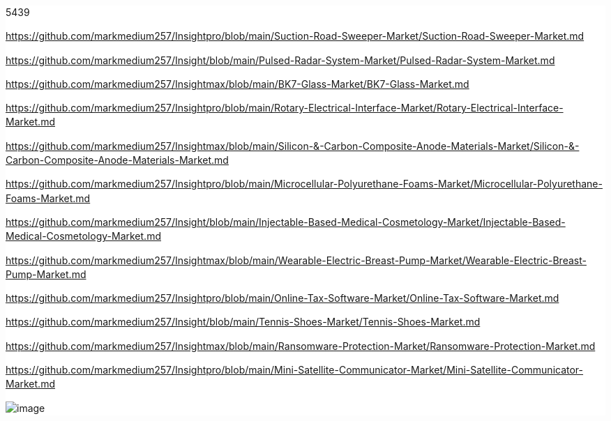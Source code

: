 5439</p><p><a href="https://github.com/markmedium257/Insightpro/blob/main/Suction-Road-Sweeper-Market/Suction-Road-Sweeper-Market.md">https://github.com/markmedium257/Insightpro/blob/main/Suction-Road-Sweeper-Market/Suction-Road-Sweeper-Market.md</a></p><p><a href="https://github.com/markmedium257/Insight/blob/main/Pulsed-Radar-System-Market/Pulsed-Radar-System-Market.md">https://github.com/markmedium257/Insight/blob/main/Pulsed-Radar-System-Market/Pulsed-Radar-System-Market.md</a></p><p><a href="https://github.com/markmedium257/Insightmax/blob/main/BK7-Glass-Market/BK7-Glass-Market.md">https://github.com/markmedium257/Insightmax/blob/main/BK7-Glass-Market/BK7-Glass-Market.md</a></p><p><a href="https://github.com/markmedium257/Insightpro/blob/main/Rotary-Electrical-Interface-Market/Rotary-Electrical-Interface-Market.md">https://github.com/markmedium257/Insightpro/blob/main/Rotary-Electrical-Interface-Market/Rotary-Electrical-Interface-Market.md</a></p><p><a href="https://github.com/markmedium257/Insightmax/blob/main/Silicon-&-Carbon-Composite-Anode-Materials-Market/Silicon-&-Carbon-Composite-Anode-Materials-Market.md">https://github.com/markmedium257/Insightmax/blob/main/Silicon-&-Carbon-Composite-Anode-Materials-Market/Silicon-&-Carbon-Composite-Anode-Materials-Market.md</a></p><p><a href="https://github.com/markmedium257/Insightpro/blob/main/Microcellular-Polyurethane-Foams-Market/Microcellular-Polyurethane-Foams-Market.md">https://github.com/markmedium257/Insightpro/blob/main/Microcellular-Polyurethane-Foams-Market/Microcellular-Polyurethane-Foams-Market.md</a></p><p><a href="https://github.com/markmedium257/Insight/blob/main/Injectable-Based-Medical-Cosmetology-Market/Injectable-Based-Medical-Cosmetology-Market.md">https://github.com/markmedium257/Insight/blob/main/Injectable-Based-Medical-Cosmetology-Market/Injectable-Based-Medical-Cosmetology-Market.md</a></p><p><a href="https://github.com/markmedium257/Insightmax/blob/main/Wearable-Electric-Breast-Pump-Market/Wearable-Electric-Breast-Pump-Market.md">https://github.com/markmedium257/Insightmax/blob/main/Wearable-Electric-Breast-Pump-Market/Wearable-Electric-Breast-Pump-Market.md</a></p><p><a href="https://github.com/markmedium257/Insightpro/blob/main/Online-Tax-Software-Market/Online-Tax-Software-Market.md">https://github.com/markmedium257/Insightpro/blob/main/Online-Tax-Software-Market/Online-Tax-Software-Market.md</a></p><p><a href="https://github.com/markmedium257/Insight/blob/main/Tennis-Shoes-Market/Tennis-Shoes-Market.md">https://github.com/markmedium257/Insight/blob/main/Tennis-Shoes-Market/Tennis-Shoes-Market.md</a></p><p><a href="https://github.com/markmedium257/Insightmax/blob/main/Ransomware-Protection-Market/Ransomware-Protection-Market.md">https://github.com/markmedium257/Insightmax/blob/main/Ransomware-Protection-Market/Ransomware-Protection-Market.md</a></p><p><a href="https://github.com/markmedium257/Insightpro/blob/main/Mini-Satellite-Communicator-Market/Mini-Satellite-Communicator-Market.md">https://github.com/markmedium257/Insightpro/blob/main/Mini-Satellite-Communicator-Market/Mini-Satellite-Communicator-Market.md</a></p>
![image](https://github.com/user-attachments/assets/8f5a25c0-5aea-45fd-b438-a66d01e05a9f)
